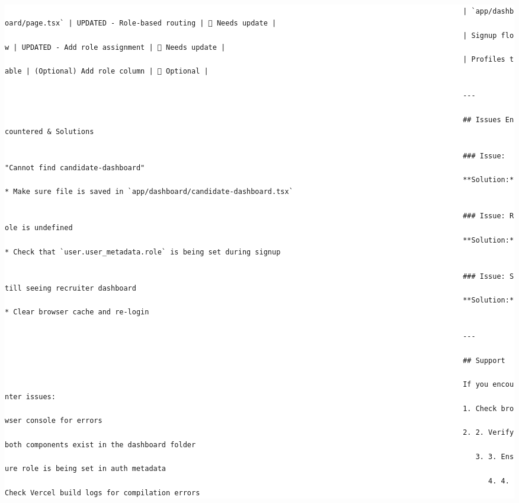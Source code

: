                                                                                                                 | `app/dashboard/page.tsx` | UPDATED - Role-based routing | 📝 Needs update |
                                                                                                                | Signup flow | UPDATED - Add role assignment | 📝 Needs update |
                                                                                                                | Profiles table | (Optional) Add role column | 📝 Optional |
                                                                                                                
                                                                                                                ---
                                                                                                                
                                                                                                                ## Issues Encountered & Solutions
                                                                                                                
                                                                                                                ### Issue: "Cannot find candidate-dashboard"
                                                                                                                **Solution:** Make sure file is saved in `app/dashboard/candidate-dashboard.tsx`
                                                                                                                
                                                                                                                ### Issue: Role is undefined
                                                                                                                **Solution:** Check that `user.user_metadata.role` is being set during signup
                                                                                                                
                                                                                                                ### Issue: Still seeing recruiter dashboard
                                                                                                                **Solution:** Clear browser cache and re-login
                                                                                                                
                                                                                                                ---
                                                                                                                
                                                                                                                ## Support
                                                                                                                
                                                                                                                If you encounter issues:
                                                                                                                1. Check browser console for errors
                                                                                                                2. 2. Verify both components exist in the dashboard folder
                                                                                                                   3. 3. Ensure role is being set in auth metadata
                                                                                                                      4. 4. Check Vercel build logs for compilation errors
